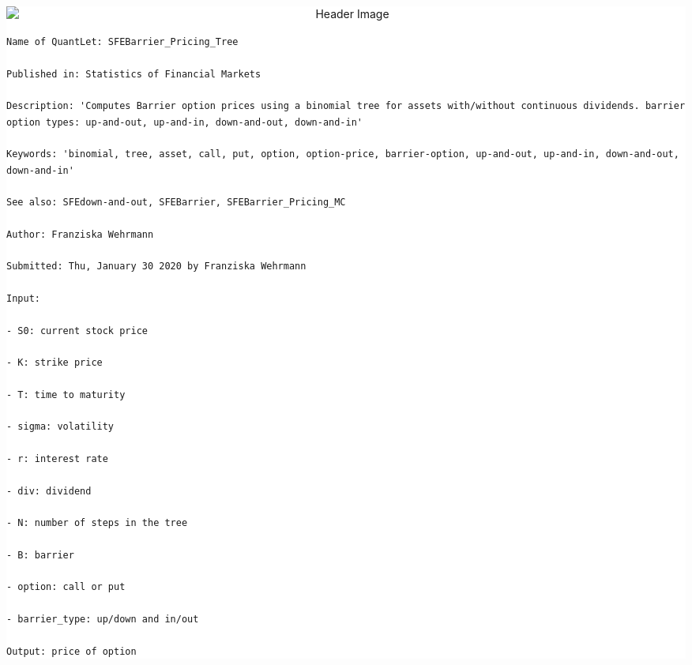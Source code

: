 <div style="margin: 0; padding: 0; text-align: center; border: none;">
<a href="https://quantlet.com" target="_blank" style="text-decoration: none; border: none;">
<img src="https://github.com/StefanGam/test-repo/blob/main/quantlet_design.png?raw=true" alt="Header Image" width="100%" style="margin: 0; padding: 0; display: block; border: none;" />
</a>
</div>

```
Name of QuantLet: SFEBarrier_Pricing_Tree

Published in: Statistics of Financial Markets

Description: 'Computes Barrier option prices using a binomial tree for assets with/without continuous dividends. barrier option types: up-and-out, up-and-in, down-and-out, down-and-in'

Keywords: 'binomial, tree, asset, call, put, option, option-price, barrier-option, up-and-out, up-and-in, down-and-out, down-and-in'

See also: SFEdown-and-out, SFEBarrier, SFEBarrier_Pricing_MC

Author: Franziska Wehrmann

Submitted: Thu, January 30 2020 by Franziska Wehrmann

Input: 

- S0: current stock price

- K: strike price

- T: time to maturity

- sigma: volatility

- r: interest rate

- div: dividend

- N: number of steps in the tree

- B: barrier

- option: call or put

- barrier_type: up/down and in/out

Output: price of option

```
